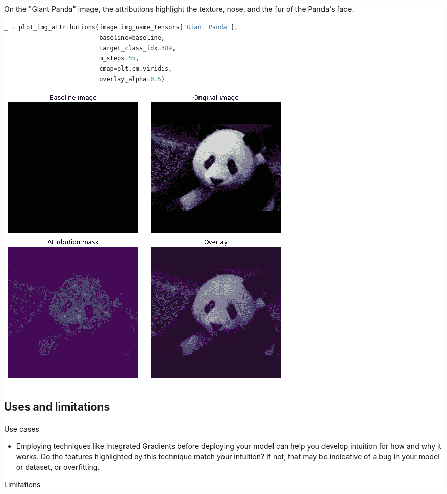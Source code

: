 
On the "Giant Panda" image, the attributions highlight the texture, nose, and the fur of the Panda's face.

```py
_ = plot_img_attributions(image=img_name_tensors['Giant Panda'],
                          baseline=baseline,
                          target_class_idx=389,
                          m_steps=55,
                          cmap=plt.cm.viridis,
                          overlay_alpha=0.5) 
```

![png](img/07f89687b786f68c1561b81ac448c45e.png)

## Uses and limitations

Use cases

*   Employing techniques like Integrated Gradients before deploying your model can help you develop intuition for how and why it works. Do the features highlighted by this technique match your intuition? If not, that may be indicative of a bug in your model or dataset, or overfitting.

Limitations
